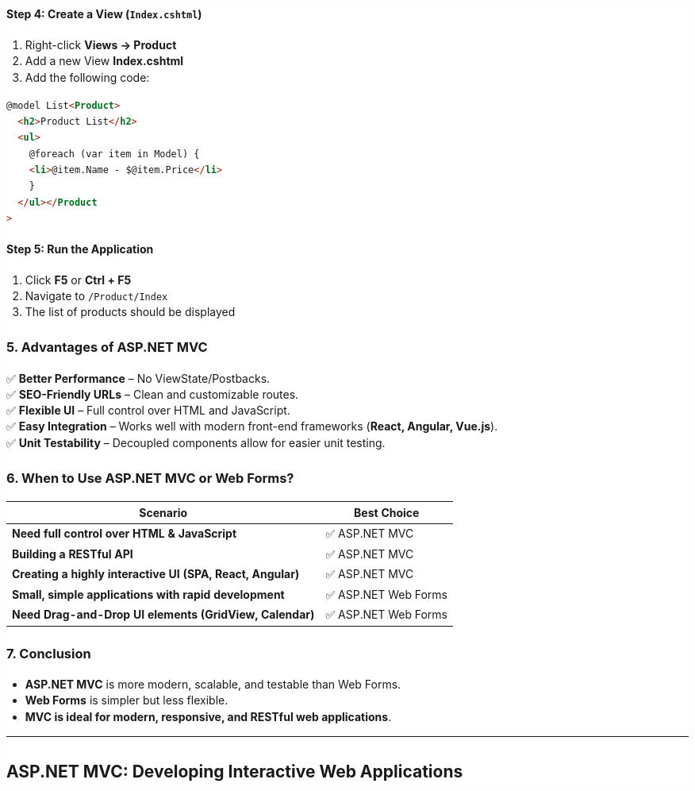 #### **Step 4: Create a View (`Index.cshtml`)**

1. Right-click **Views → Product**
2. Add a new View **Index.cshtml**
3. Add the following code:

```html
@model List<Product>
  <h2>Product List</h2>
  <ul>
    @foreach (var item in Model) {
    <li>@item.Name - $@item.Price</li>
    }
  </ul></Product
>
```

#### **Step 5: Run the Application**

1. Click **F5** or **Ctrl + F5**
2. Navigate to `/Product/Index`
3. The list of products should be displayed

### **5. Advantages of ASP.NET MVC**

✅ **Better Performance** – No ViewState/Postbacks.  
✅ **SEO-Friendly URLs** – Clean and customizable routes.  
✅ **Flexible UI** – Full control over HTML and JavaScript.  
✅ **Easy Integration** – Works well with modern front-end frameworks (**React, Angular, Vue.js**).  
✅ **Unit Testability** – Decoupled components allow for easier unit testing.

### **6. When to Use ASP.NET MVC or Web Forms?**

| Scenario                                                   | Best Choice          |
| ---------------------------------------------------------- | -------------------- |
| **Need full control over HTML & JavaScript**               | ✅ ASP.NET MVC       |
| **Building a RESTful API**                                 | ✅ ASP.NET MVC       |
| **Creating a highly interactive UI (SPA, React, Angular)** | ✅ ASP.NET MVC       |
| **Small, simple applications with rapid development**      | ✅ ASP.NET Web Forms |
| **Need Drag-and-Drop UI elements (GridView, Calendar)**    | ✅ ASP.NET Web Forms |

### **7. Conclusion**

- **ASP.NET MVC** is more modern, scalable, and testable than Web Forms.
- **Web Forms** is simpler but less flexible.
- **MVC is ideal for modern, responsive, and RESTful web applications**.

---

## **ASP.NET MVC: Developing Interactive Web Applications**
